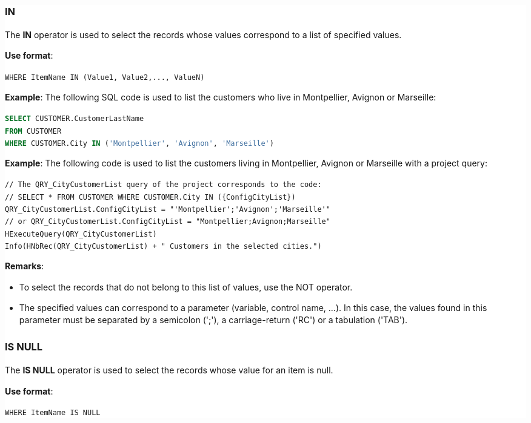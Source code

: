 ### IN
<a name="_ELTPARAGRAPHE000240"></a>

The **IN** operator is used to select the records whose values correspond to a list of specified values.

**Use format**:


```txt
WHERE ItemName IN (Value1, Value2,..., ValueN)
```


**Example**: The following SQL code is used to list the customers who live in Montpellier, Avignon or Marseille:


```sql
SELECT CUSTOMER.CustomerLastName
FROM CUSTOMER
WHERE CUSTOMER.City IN ('Montpellier', 'Avignon', 'Marseille')
```


**Example**: The following code is used to list the customers living in Montpellier, Avignon or Marseille with a project query:


```wl
// The QRY_CityCustomerList query of the project corresponds to the code: 
// SELECT * FROM CUSTOMER WHERE CUSTOMER.City IN ({ConfigCityList}) 
QRY_CityCustomerList.ConfigCityList = "'Montpellier';'Avignon';'Marseille'"
// or QRY_CityCustomerList.ConfigCityList = "Montpellier;Avignon;Marseille"
HExecuteQuery(QRY_CityCustomerList)
Info(HNbRec(QRY_CityCustomerList) + " Customers in the selected cities.")
```


**Remarks**:

- To select the records that do not belong to this list of values, use the NOT operator.

- The specified values can correspond to a parameter (variable, control name, ...). In this case, the values found in this parameter must be separated by a semicolon (';'), a carriage-return ('RC') or a tabulation ('TAB').



<a name="NOTE2_8"></a>




### IS NULL
<a name="null_ELTPARAGRAPHE000265"></a>

The **IS NULL** operator is used to select the records whose value for an item is null.

**Use format**:


```txt
WHERE ItemName IS NULL
```
